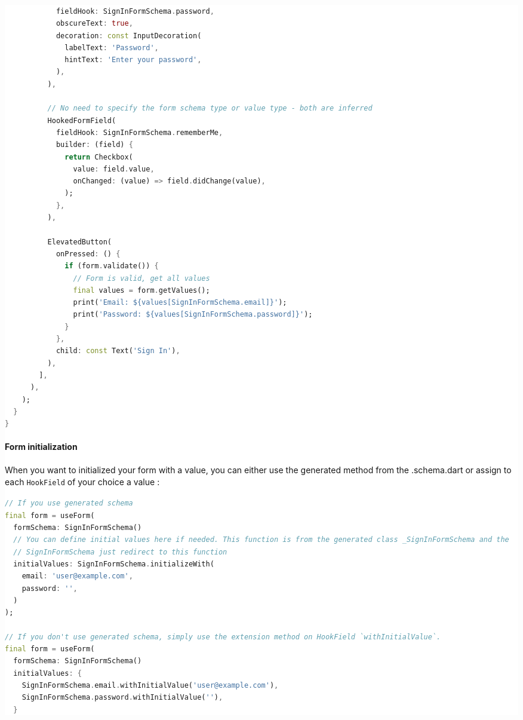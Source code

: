 ```dart
            fieldHook: SignInFormSchema.password,
            obscureText: true,
            decoration: const InputDecoration(
              labelText: 'Password',
              hintText: 'Enter your password',
            ),
          ),
          
          // No need to specify the form schema type or value type - both are inferred
          HookedFormField(
            fieldHook: SignInFormSchema.rememberMe,
            builder: (field) {
              return Checkbox(
                value: field.value,
                onChanged: (value) => field.didChange(value),
              );
            },
          ),
          
          ElevatedButton(
            onPressed: () {
              if (form.validate()) {
                // Form is valid, get all values
                final values = form.getValues();
                print('Email: ${values[SignInFormSchema.email]}');
                print('Password: ${values[SignInFormSchema.password]}');
              }
            },
            child: const Text('Sign In'),
          ),
        ],
      ),
    );
  }
}
```

#### Form initialization

When you want to initialized your form with a value, you can either use the generated method from the .schema.dart
or assign to each `HookField` of your choice a value :

```dart
// If you use generated schema
final form = useForm(
  formSchema: SignInFormSchema()
  // You can define initial values here if needed. This function is from the generated class _SignInFormSchema and the
  // SignInFormSchema just redirect to this function
  initialValues: SignInFormSchema.initializeWith(
    email: 'user@example.com',
    password: '',
  )
);

// If you don't use generated schema, simply use the extension method on HookField `withInitialValue`.
final form = useForm(
  formSchema: SignInFormSchema()
  initialValues: {
    SignInFormSchema.email.withInitialValue('user@example.com'),
    SignInFormSchema.password.withInitialValue(''),
  }
```
